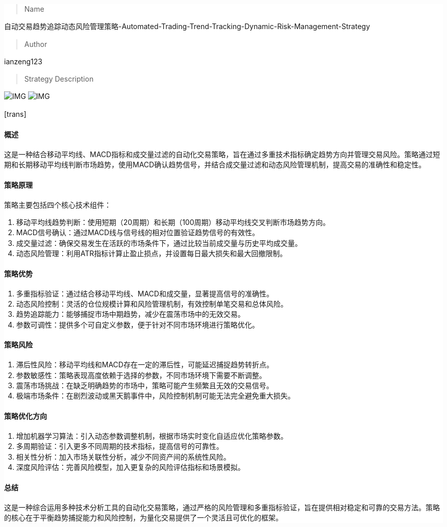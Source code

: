 
> Name

自动交易趋势追踪动态风险管理策略-Automated-Trading-Trend-Tracking-Dynamic-Risk-Management-Strategy

> Author

ianzeng123

> Strategy Description

![IMG](https://www.fmz.com/upload/asset/2d943dcb2bede1c4371b1.png)
![IMG](https://www.fmz.com/upload/asset/2d7cf1878fea300d00001.png)




[trans]
#### 概述

这是一种结合移动平均线、MACD指标和成交量过滤的自动化交易策略，旨在通过多重技术指标确定趋势方向并管理交易风险。策略通过短期和长期移动平均线判断市场趋势，使用MACD确认趋势信号，并结合成交量过滤和动态风险管理机制，提高交易的准确性和稳定性。

#### 策略原理

策略主要包括四个核心技术组件：
1. 移动平均线趋势判断：使用短期（20周期）和长期（100周期）移动平均线交叉判断市场趋势方向。
2. MACD信号确认：通过MACD线与信号线的相对位置验证趋势信号的有效性。
3. 成交量过滤：确保交易发生在活跃的市场条件下，通过比较当前成交量与历史平均成交量。
4. 动态风险管理：利用ATR指标计算止盈止损点，并设置每日最大损失和最大回撤限制。

#### 策略优势

1. 多重指标验证：通过结合移动平均线、MACD和成交量，显著提高信号的准确性。
2. 动态风险控制：灵活的仓位规模计算和风险管理机制，有效控制单笔交易和总体风险。
3. 趋势追踪能力：能够捕捉市场中期趋势，减少在震荡市场中的无效交易。
4. 参数可调性：提供多个可自定义参数，便于针对不同市场环境进行策略优化。

#### 策略风险

1. 滞后性风险：移动平均线和MACD存在一定的滞后性，可能延迟捕捉趋势转折点。
2. 参数敏感性：策略表现高度依赖于选择的参数，不同市场环境下需要不断调整。
3. 震荡市场挑战：在缺乏明确趋势的市场中，策略可能产生频繁且无效的交易信号。
4. 极端市场条件：在剧烈波动或黑天鹅事件中，风险控制机制可能无法完全避免重大损失。

#### 策略优化方向

1. 增加机器学习算法：引入动态参数调整机制，根据市场实时变化自适应优化策略参数。
2. 多周期验证：引入更多不同周期的技术指标，提高信号的可靠性。
3. 相关性分析：加入市场关联性分析，减少不同资产间的系统性风险。
4. 深度风险评估：完善风险模型，加入更复杂的风险评估指标和场景模拟。

#### 总结

这是一种综合运用多种技术分析工具的自动化交易策略，通过严格的风险管理和多重指标验证，旨在提供相对稳定和可靠的交易方法。策略的核心在于平衡趋势捕捉能力和风险控制，为量化交易提供了一个灵活且可优化的框架。

